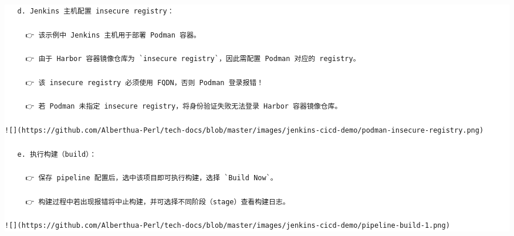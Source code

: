        d. Jenkins 主机配置 insecure registry：

    ​     👉 该示例中 Jenkins 主机用于部署 Podman 容器。
    
    ​     👉 由于 Harbor 容器镜像仓库为 `insecure registry`，因此需配置 Podman 对应的 registry。
    
    ​     👉 该 insecure registry 必须使用 FQDN，否则 Podman 登录报错！
    
    ​     👉 若 Podman 未指定 insecure registry，将身份验证失败无法登录 Harbor 容器镜像仓库。
    
    ![](https://github.com/Alberthua-Perl/tech-docs/blob/master/images/jenkins-cicd-demo/podman-insecure-registry.png)
    
       e. 执行构建（build）：
    
    ​     👉 保存 pipeline 配置后，选中该项目即可执行构建，选择 `Build Now`。
    
    ​     👉 构建过程中若出现报错将中止构建，并可选择不同阶段（stage）查看构建日志。
    
    ![](https://github.com/Alberthua-Perl/tech-docs/blob/master/images/jenkins-cicd-demo/pipeline-build-1.png)
    